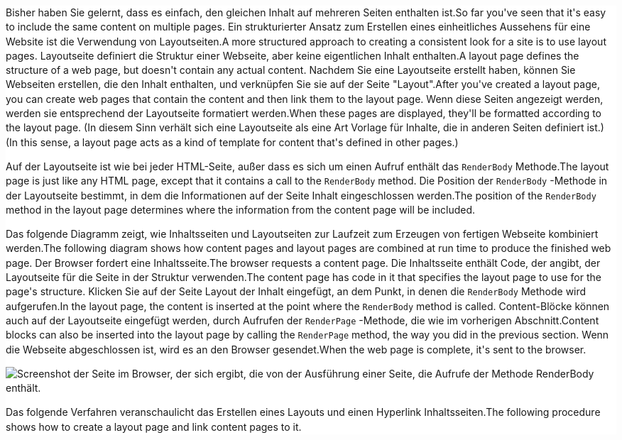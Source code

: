 <span data-ttu-id="a8b41-156">Bisher haben Sie gelernt, dass es einfach, den gleichen Inhalt auf mehreren Seiten enthalten ist.</span><span class="sxs-lookup"><span data-stu-id="a8b41-156">So far you've seen that it's easy to include the same content on multiple pages.</span></span> <span data-ttu-id="a8b41-157">Ein strukturierter Ansatz zum Erstellen eines einheitliches Aussehens für eine Website ist die Verwendung von Layoutseiten.</span><span class="sxs-lookup"><span data-stu-id="a8b41-157">A more structured approach to creating a consistent look for a site is to use layout pages.</span></span> <span data-ttu-id="a8b41-158">Layoutseite definiert die Struktur einer Webseite, aber keine eigentlichen Inhalt enthalten.</span><span class="sxs-lookup"><span data-stu-id="a8b41-158">A layout page defines the structure of a web page, but doesn't contain any actual content.</span></span> <span data-ttu-id="a8b41-159">Nachdem Sie eine Layoutseite erstellt haben, können Sie Webseiten erstellen, die den Inhalt enthalten, und verknüpfen Sie sie auf der Seite "Layout".</span><span class="sxs-lookup"><span data-stu-id="a8b41-159">After you've created a layout page, you can create web pages that contain the content and then link them to the layout page.</span></span> <span data-ttu-id="a8b41-160">Wenn diese Seiten angezeigt werden, werden sie entsprechend der Layoutseite formatiert werden.</span><span class="sxs-lookup"><span data-stu-id="a8b41-160">When these pages are displayed, they'll be formatted according to the layout page.</span></span> <span data-ttu-id="a8b41-161">(In diesem Sinn verhält sich eine Layoutseite als eine Art Vorlage für Inhalte, die in anderen Seiten definiert ist.)</span><span class="sxs-lookup"><span data-stu-id="a8b41-161">(In this sense, a layout page acts as a kind of template for content that's defined in other pages.)</span></span>

<span data-ttu-id="a8b41-162">Auf der Layoutseite ist wie bei jeder HTML-Seite, außer dass es sich um einen Aufruf enthält das `RenderBody` Methode.</span><span class="sxs-lookup"><span data-stu-id="a8b41-162">The layout page is just like any HTML page, except that it contains a call to the `RenderBody` method.</span></span> <span data-ttu-id="a8b41-163">Die Position der `RenderBody` -Methode in der Layoutseite bestimmt, in dem die Informationen auf der Seite Inhalt eingeschlossen werden.</span><span class="sxs-lookup"><span data-stu-id="a8b41-163">The position of the `RenderBody` method in the layout page determines where the information from the content page will be included.</span></span>

<span data-ttu-id="a8b41-164">Das folgende Diagramm zeigt, wie Inhaltsseiten und Layoutseiten zur Laufzeit zum Erzeugen von fertigen Webseite kombiniert werden.</span><span class="sxs-lookup"><span data-stu-id="a8b41-164">The following diagram shows how content pages and layout pages are combined at run time to produce the finished web page.</span></span> <span data-ttu-id="a8b41-165">Der Browser fordert eine Inhaltsseite.</span><span class="sxs-lookup"><span data-stu-id="a8b41-165">The browser requests a content page.</span></span> <span data-ttu-id="a8b41-166">Die Inhaltsseite enthält Code, der angibt, der Layoutseite für die Seite in der Struktur verwenden.</span><span class="sxs-lookup"><span data-stu-id="a8b41-166">The content page has code in it that specifies the layout page to use for the page's structure.</span></span> <span data-ttu-id="a8b41-167">Klicken Sie auf der Seite Layout der Inhalt eingefügt, an dem Punkt, in denen die `RenderBody` Methode wird aufgerufen.</span><span class="sxs-lookup"><span data-stu-id="a8b41-167">In the layout page, the content is inserted at the point where the `RenderBody` method is called.</span></span> <span data-ttu-id="a8b41-168">Content-Blöcke können auch auf der Layoutseite eingefügt werden, durch Aufrufen der `RenderPage` -Methode, die wie im vorherigen Abschnitt.</span><span class="sxs-lookup"><span data-stu-id="a8b41-168">Content blocks can also be inserted into the layout page by calling the `RenderPage` method, the way you did in the previous section.</span></span> <span data-ttu-id="a8b41-169">Wenn die Webseite abgeschlossen ist, wird es an den Browser gesendet.</span><span class="sxs-lookup"><span data-stu-id="a8b41-169">When the web page is complete, it's sent to the browser.</span></span>

![Screenshot der Seite im Browser, der sich ergibt, die von der Ausführung einer Seite, die Aufrufe der Methode RenderBody enthält.](3-creating-a-consistent-look/_static/image3.jpg)

<span data-ttu-id="a8b41-171">Das folgende Verfahren veranschaulicht das Erstellen eines Layouts und einen Hyperlink Inhaltsseiten.</span><span class="sxs-lookup"><span data-stu-id="a8b41-171">The following procedure shows how to create a layout page and link content pages to it.</span></span>
